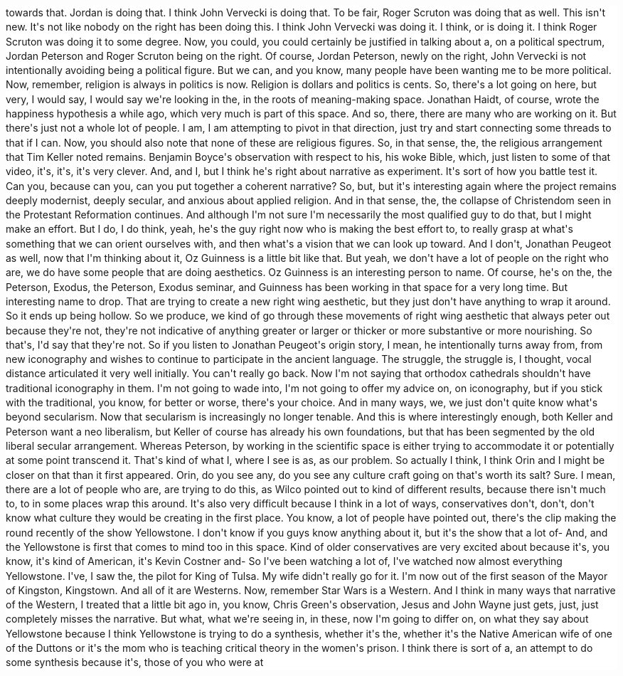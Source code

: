 towards that. Jordan is doing that. I think John Vervecki is doing that. To be fair, Roger Scruton was doing that as well. This isn't new. It's not like nobody on the right has been doing this. I think John Vervecki was doing it. I think, or is doing it. I think Roger Scruton was doing it to some degree. Now, you could, you could certainly be justified in talking about a, on a political spectrum, Jordan Peterson and Roger Scruton being on the right. Of course, Jordan Peterson, newly on the right, John Vervecki is not intentionally avoiding being a political figure. But we can, and you know, many people have been wanting me to be more political. Now, remember, religion is always in politics is now. Religion is dollars and politics is cents. So, there's a lot going on here, but very, I would say, I would say we're looking in the, in the roots of meaning-making space. Jonathan Haidt, of course, wrote the happiness hypothesis a while ago, which very much is part of this space. And so, there, there are many who are working on it. But there's just not a whole lot of people. I am, I am attempting to pivot in that direction, just try and start connecting some threads to that if I can. Now, you should also note that none of these are religious figures. So, in that sense, the, the religious arrangement that Tim Keller noted remains. Benjamin Boyce's observation with respect to his, his woke Bible, which, just listen to some of that video, it's, it's, it's very clever. And, and I, but I think he's right about narrative as experiment. It's sort of how you battle test it. Can you, because can you, can you put together a coherent narrative? So, but, but it's interesting again where the project remains deeply modernist, deeply secular, and anxious about applied religion. And in that sense, the, the collapse of Christendom seen in the Protestant Reformation continues. And although I'm not sure I'm necessarily the most qualified guy to do that, but I might make an effort. But I do, I do think, yeah, he's the guy right now who is making the best effort to, to really grasp at what's something that we can orient ourselves with, and then what's a vision that we can look up toward. And I don't, Jonathan Peugeot as well, now that I'm thinking about it, Oz Guinness is a little bit like that. But yeah, we don't have a lot of people on the right who are, we do have some people that are doing aesthetics. Oz Guinness is an interesting person to name. Of course, he's on the, the Peterson, Exodus, the Peterson, Exodus seminar, and Guinness has been working in that space for a very long time. But interesting name to drop. That are trying to create a new right wing aesthetic, but they just don't have anything to wrap it around. So it ends up being hollow. So we produce, we kind of go through these movements of right wing aesthetic that always peter out because they're not, they're not indicative of anything greater or larger or thicker or more substantive or more nourishing. So that's, I'd say that they're not. So if you listen to Jonathan Peugeot's origin story, I mean, he intentionally turns away from, from new iconography and wishes to continue to participate in the ancient language. The struggle, the struggle is, I thought, vocal distance articulated it very well initially. You can't really go back. Now I'm not saying that orthodox cathedrals shouldn't have traditional iconography in them. I'm not going to wade into, I'm not going to offer my advice on, on iconography, but if you stick with the traditional, you know, for better or worse, there's your choice. And in many ways, we, we just don't quite know what's beyond secularism. Now that secularism is increasingly no longer tenable. And this is where interestingly enough, both Keller and Peterson want a neo liberalism, but Keller of course has already his own foundations, but that has been segmented by the old liberal secular arrangement. Whereas Peterson, by working in the scientific space is either trying to accommodate it or potentially at some point transcend it. That's kind of what I, where I see is as, as our problem. So actually I think, I think Orin and I might be closer on that than it first appeared. Orin, do you see any, do you see any culture craft going on that's worth its salt? Sure. I mean, there are a lot of people who are, are trying to do this, as Wilco pointed out to kind of different results, because there isn't much to, to in some places wrap this around. It's also very difficult because I think in a lot of ways, conservatives don't, don't, don't know what culture they would be creating in the first place. You know, a lot of people have pointed out, there's the clip making the round recently of the show Yellowstone. I don't know if you guys know anything about it, but it's the show that a lot of- And, and the Yellowstone is first that comes to mind too in this space. Kind of older conservatives are very excited about because it's, you know, it's kind of American, it's Kevin Costner and- So I've been watching a lot of, I've watched now almost everything Yellowstone. I've, I saw the, the pilot for King of Tulsa. My wife didn't really go for it. I'm now out of the first season of the Mayor of Kingston, Kingstown. And all of it are Westerns. Now, remember Star Wars is a Western. And I think in many ways that narrative of the Western, I treated that a little bit ago in, you know, Chris Green's observation, Jesus and John Wayne just gets, just, just completely misses the narrative. But what, what we're seeing in, in these, now I'm going to differ on, on what they say about Yellowstone because I think Yellowstone is trying to do a synthesis, whether it's the, whether it's the Native American wife of one of the Duttons or it's the mom who is teaching critical theory in the women's prison. I think there is sort of a, an attempt to do some synthesis because it's, those of you who were at